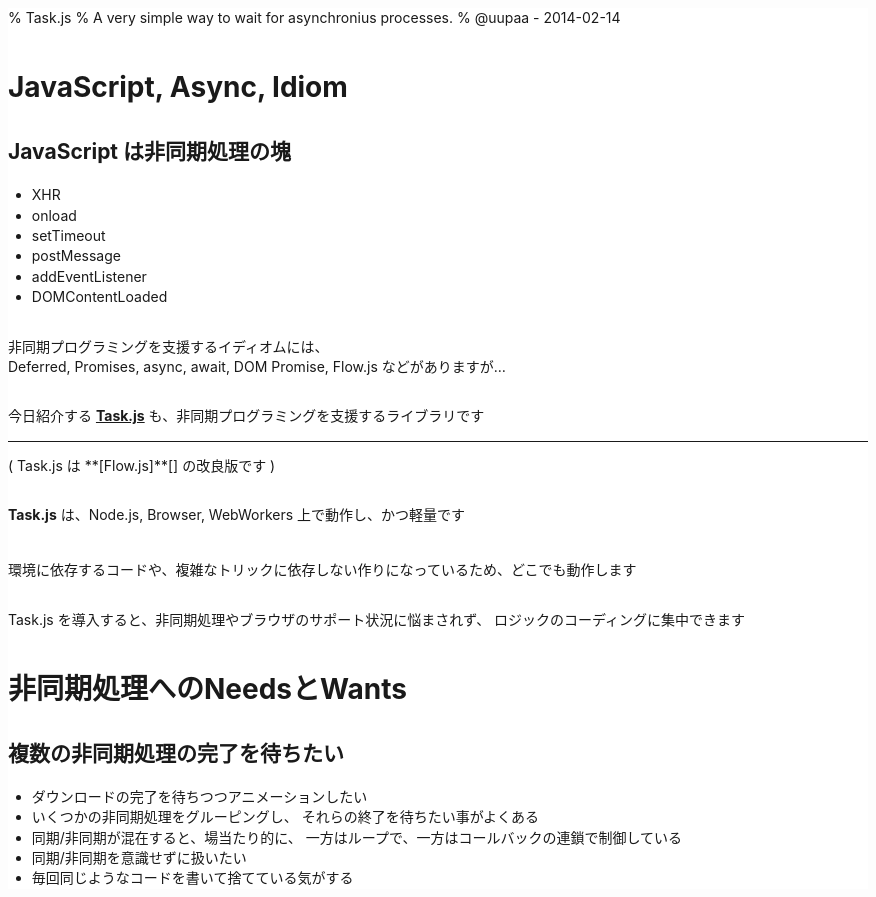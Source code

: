 % Task.js
% A very simple way to wait for asynchronius processes.
% @uupaa - 2014-02-14





# JavaScript, Async, Idiom

## JavaScript は非同期処理の塊


- XHR
- onload
- setTimeout
- postMessage
- addEventListener
- DOMContentLoaded


## 

非同期プログラミングを支援するイディオムには、  
Deferred, Promises, async, await, DOM Promise, Flow.js などがありますが…

## 

今日紹介する **[Task.js]** も、非同期プログラミングを支援するライブラリです

<hr />
( Task.js は **[Flow.js]**[] の改良版です )

## 

**Task.js** は、Node.js, Browser, WebWorkers 上で動作し、かつ軽量です  

<br />
環境に依存するコードや、複雑なトリックに依存しない作りになっているため、どこでも動作します


## 
Task.js を導入すると、非同期処理やブラウザのサポート状況に悩まされず、
ロジックのコーディングに集中できます




# 非同期処理へのNeedsとWants

## 複数の非同期処理の完了を待ちたい

- ダウンロードの完了を待ちつつアニメーションしたい
- いくつかの非同期処理をグルーピングし、
  それらの終了を待ちたい事がよくある
- 同期/非同期が混在すると、場当たり的に、
  一方はループで、一方はコールバックの連鎖で制御している
- 同期/非同期を意識せずに扱いたい
- 毎回同じようなコードを書いて捨てている気がする


[Task.js]: https://github.com/uupaa/Task.js
[Flow.js]: http://www.slideshare.net/uupaa/flowjs